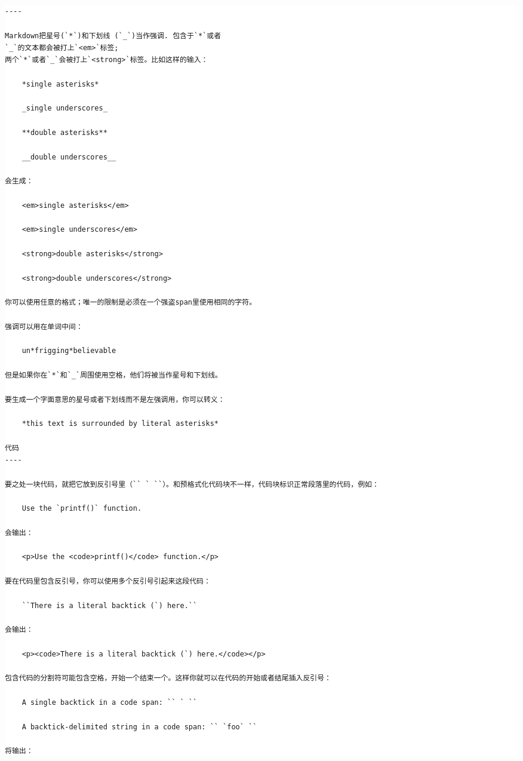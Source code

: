 ```
----

Markdown把星号(`*`)和下划线 (`_`)当作强调. 包含于`*`或者
`_`的文本都会被打上`<em>`标签;
两个`*`或者`_`会被打上`<strong>`标签。比如这样的输入：

    *single asterisks*

    _single underscores_

    **double asterisks**

    __double underscores__

会生成：

    <em>single asterisks</em>

    <em>single underscores</em>

    <strong>double asterisks</strong>

    <strong>double underscores</strong>

你可以使用任意的格式；唯一的限制是必须在一个强盗span里使用相同的字符。

强调可以用在单词中间：

    un*frigging*believable

但是如果你在`*`和`_`周围使用空格，他们将被当作星号和下划线。

要生成一个字面意思的星号或者下划线而不是左强调用，你可以转义：

    *this text is surrounded by literal asterisks*

代码
----

要之处一块代码，就把它放到反引号里（`` ` ``）。和预格式化代码块不一样，代码块标识正常段落里的代码，例如：

    Use the `printf()` function.

会输出：

    <p>Use the <code>printf()</code> function.</p>

要在代码里包含反引号，你可以使用多个反引号引起来这段代码：

    ``There is a literal backtick (`) here.``

会输出：

    <p><code>There is a literal backtick (`) here.</code></p>

包含代码的分割符可能包含空格，开始一个结束一个。这样你就可以在代码的开始或者结尾插入反引号：

    A single backtick in a code span: `` ` ``

    A backtick-delimited string in a code span: `` `foo` ``

将输出：

```